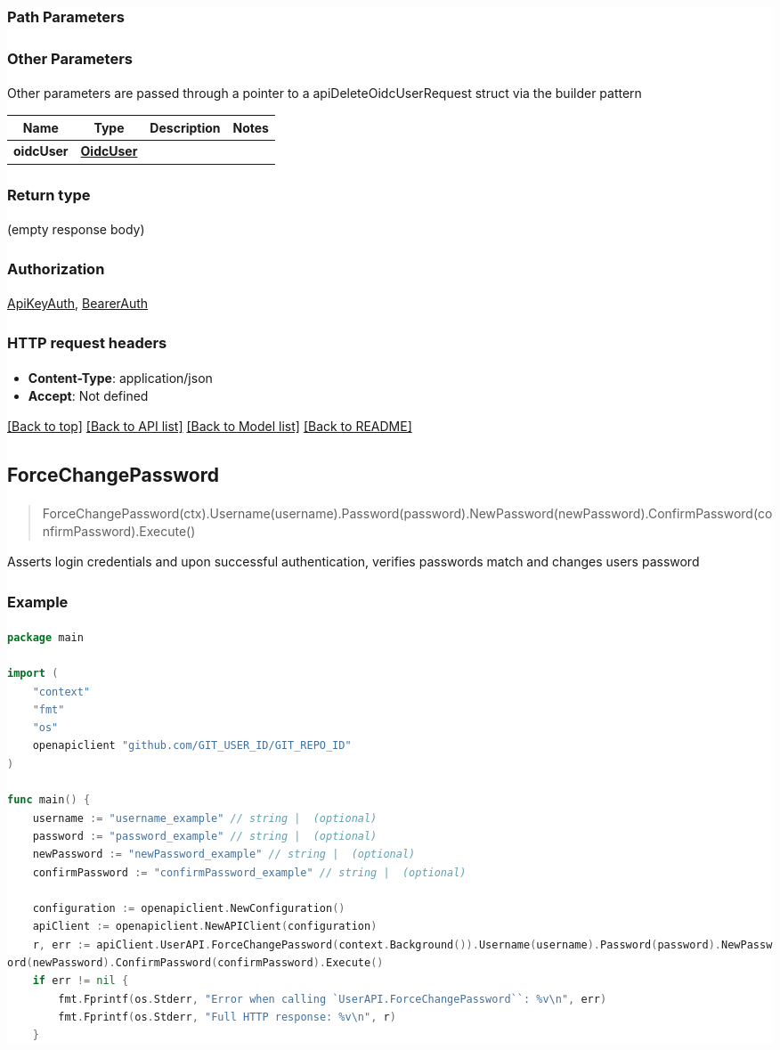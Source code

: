 ### Path Parameters



### Other Parameters

Other parameters are passed through a pointer to a apiDeleteOidcUserRequest struct via the builder pattern


Name | Type | Description  | Notes
------------- | ------------- | ------------- | -------------
 **oidcUser** | [**OidcUser**](OidcUser.md) |  | 

### Return type

 (empty response body)

### Authorization

[ApiKeyAuth](../README.md#ApiKeyAuth), [BearerAuth](../README.md#BearerAuth)

### HTTP request headers

- **Content-Type**: application/json
- **Accept**: Not defined

[[Back to top]](#) [[Back to API list]](../README.md#documentation-for-api-endpoints)
[[Back to Model list]](../README.md#documentation-for-models)
[[Back to README]](../README.md)


## ForceChangePassword

> ForceChangePassword(ctx).Username(username).Password(password).NewPassword(newPassword).ConfirmPassword(confirmPassword).Execute()

Asserts login credentials and upon successful authentication, verifies passwords match and changes users password



### Example

```go
package main

import (
	"context"
	"fmt"
	"os"
	openapiclient "github.com/GIT_USER_ID/GIT_REPO_ID"
)

func main() {
	username := "username_example" // string |  (optional)
	password := "password_example" // string |  (optional)
	newPassword := "newPassword_example" // string |  (optional)
	confirmPassword := "confirmPassword_example" // string |  (optional)

	configuration := openapiclient.NewConfiguration()
	apiClient := openapiclient.NewAPIClient(configuration)
	r, err := apiClient.UserAPI.ForceChangePassword(context.Background()).Username(username).Password(password).NewPassword(newPassword).ConfirmPassword(confirmPassword).Execute()
	if err != nil {
		fmt.Fprintf(os.Stderr, "Error when calling `UserAPI.ForceChangePassword``: %v\n", err)
		fmt.Fprintf(os.Stderr, "Full HTTP response: %v\n", r)
	}
```